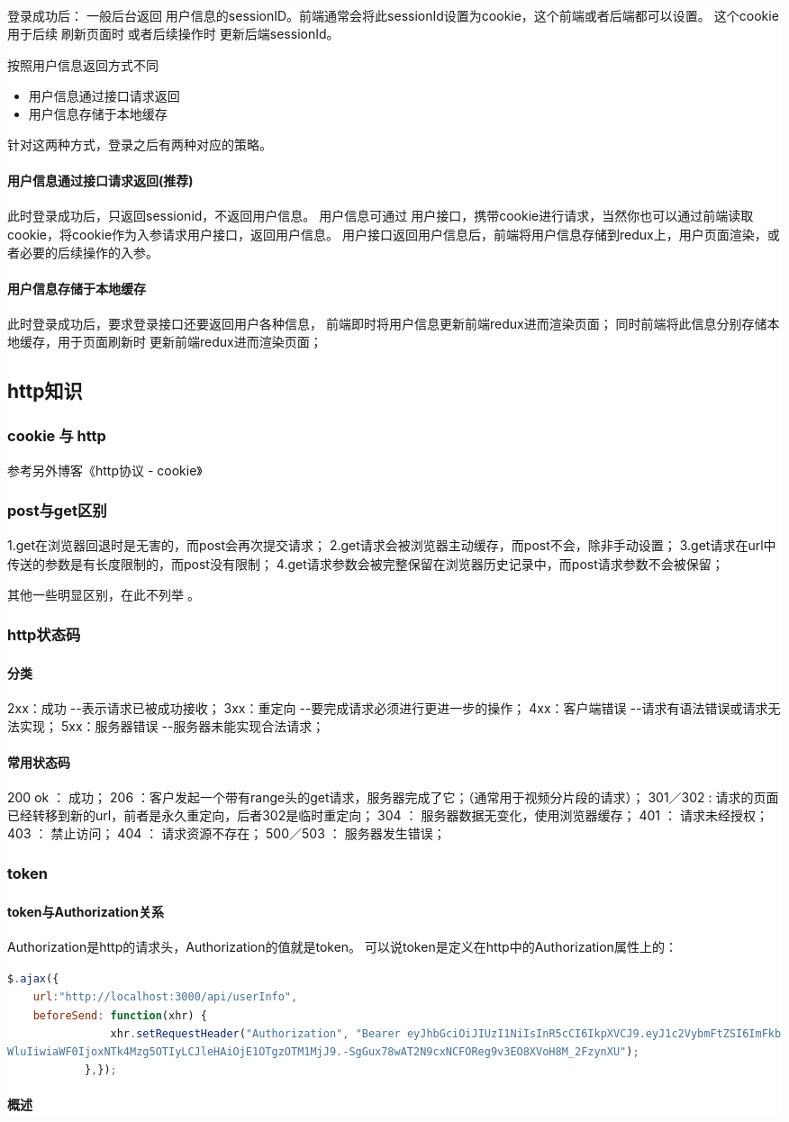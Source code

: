 登录成功后：
一般后台返回 用户信息的sessionID。前端通常会将此sessionId设置为cookie，这个前端或者后端都可以设置。
这个cookie 用于后续 刷新页面时 或者后续操作时 更新后端sessionId。

按照用户信息返回方式不同
- 用户信息通过接口请求返回
- 用户信息存储于本地缓存

针对这两种方式，登录之后有两种对应的策略。
#### 用户信息通过接口请求返回(推荐)
此时登录成功后，只返回sessionid，不返回用户信息。
用户信息可通过 用户接口，携带cookie进行请求，当然你也可以通过前端读取cookie，将cookie作为入参请求用户接口，返回用户信息。
用户接口返回用户信息后，前端将用户信息存储到redux上，用户页面渲染，或者必要的后续操作的入参。

#### 用户信息存储于本地缓存
此时登录成功后，要求登录接口还要返回用户各种信息，
前端即时将用户信息更新前端redux进而渲染页面；
同时前端将此信息分别存储本地缓存，用于页面刷新时 更新前端redux进而渲染页面；

## http知识
### cookie 与 http
参考另外博客《http协议  - cookie》

### post与get区别
1.get在浏览器回退时是无害的，而post会再次提交请求；
2.get请求会被浏览器主动缓存，而post不会，除非手动设置；
3.get请求在url中传送的参数是有长度限制的，而post没有限制；
4.get请求参数会被完整保留在浏览器历史记录中，而post请求参数不会被保留；

其他一些明显区别，在此不列举 。

### http状态码
#### 分类
2xx：成功 --表示请求已被成功接收；
3xx：重定向 --要完成请求必须进行更进一步的操作；
4xx：客户端错误 --请求有语法错误或请求无法实现；
5xx：服务器错误 --服务器未能实现合法请求；
#### 常用状态码
200 ok ： 成功；
206 ：客户发起一个带有range头的get请求，服务器完成了它；（通常用于视频分片段的请求）；
301／302 : 请求的页面已经转移到新的url，前者是永久重定向，后者302是临时重定向；
304 ： 服务器数据无变化，使用浏览器缓存；
401 ： 请求未经授权；
403 ： 禁止访问；
404 ： 请求资源不存在；
500／503 ： 服务器发生错误；

### token

#### token与Authorization关系
Authorization是http的请求头，Authorization的值就是token。
可以说token是定义在http中的Authorization属性上的：
```js
$.ajax({
    url:"http://localhost:3000/api/userInfo",
    beforeSend: function(xhr) { 
                xhr.setRequestHeader("Authorization", "Bearer eyJhbGciOiJIUzI1NiIsInR5cCI6IkpXVCJ9.eyJ1c2VybmFtZSI6ImFkbWluIiwiaWF0IjoxNTk4Mzg5OTIyLCJleHAiOjE1OTgzOTM1MjJ9.-SgGux78wAT2N9cxNCFOReg9v3EO8XVoH8M_2FzynXU");  
            },});
```
#### 概述